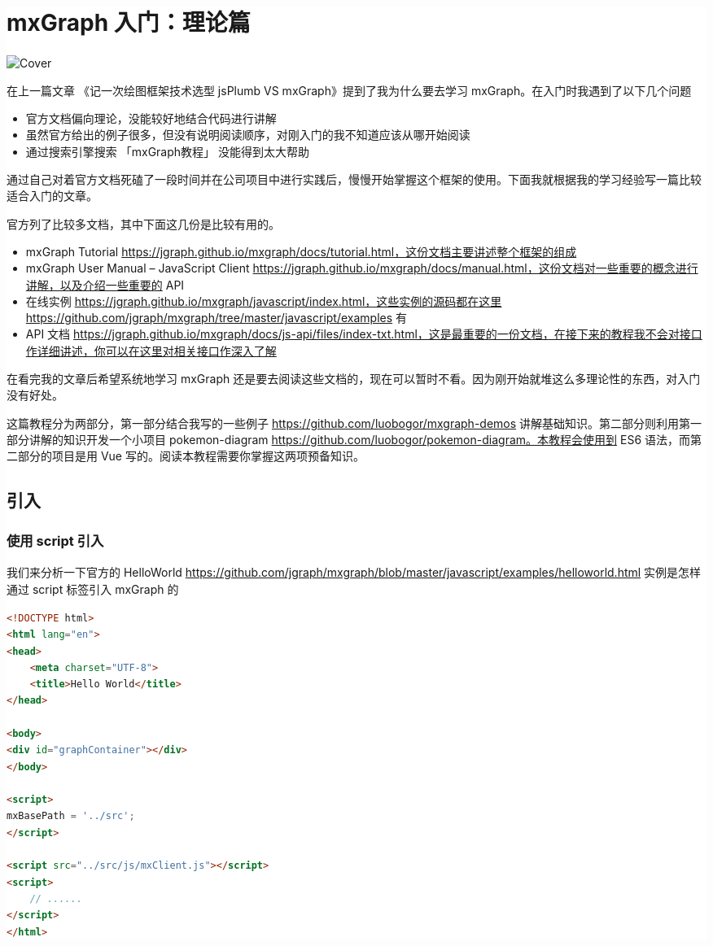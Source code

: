 # mxGraph 入门：理论篇

![Cover](https://gitee.com/luobogor/images/raw/master/20200530160357.png)

在上一篇文章 《记一次绘图框架技术选型 jsPlumb VS mxGraph》提到了我为什么要去学习 mxGraph。在入门时我遇到了以下几个问题

- 官方文档偏向理论，没能较好地结合代码进行讲解
- 虽然官方给出的例子很多，但没有说明阅读顺序，对刚入门的我不知道应该从哪开始阅读
- 通过搜索引擎搜索 「mxGraph教程」 没能得到太大帮助

通过自己对着官方文档死磕了一段时间并在公司项目中进行实践后，慢慢开始掌握这个框架的使用。下面我就根据我的学习经验写一篇比较适合入门的文章。

官方列了比较多文档，其中下面这几份是比较有用的。

- mxGraph Tutorial https://jgraph.github.io/mxgraph/docs/tutorial.html，这份文档主要讲述整个框架的组成
- mxGraph User Manual – JavaScript Client https://jgraph.github.io/mxgraph/docs/manual.html，这份文档对一些重要的概念进行讲解，以及介绍一些重要的 API 
- 在线实例 https://jgraph.github.io/mxgraph/javascript/index.html，这些实例的源码都在这里 https://github.com/jgraph/mxgraph/tree/master/javascript/examples 有
- API 文档 https://jgraph.github.io/mxgraph/docs/js-api/files/index-txt.html，这是最重要的一份文档，在接下来的教程我不会对接口作详细讲述，你可以在这里对相关接口作深入了解

在看完我的文章后希望系统地学习 mxGraph 还是要去阅读这些文档的，现在可以暂时不看。因为刚开始就堆这么多理论性的东西，对入门没有好处。

这篇教程分为两部分，第一部分结合我写的一些例子 https://github.com/luobogor/mxgraph-demos 讲解基础知识。第二部分则利用第一部分讲解的知识开发一个小项目 pokemon-diagram https://github.com/luobogor/pokemon-diagram。本教程会使用到 ES6 语法，而第二部分的项目是用 Vue 写的。阅读本教程需要你掌握这两项预备知识。

## 引入
### 使用 script 引入
我们来分析一下官方的 HelloWorld https://github.com/jgraph/mxgraph/blob/master/javascript/examples/helloworld.html 实例是怎样通过 script 标签引入 mxGraph 的

```html
<!DOCTYPE html>
<html lang="en">
<head>
    <meta charset="UTF-8">
    <title>Hello World</title>
</head>

<body>
<div id="graphContainer"></div>
</body>

<script>
mxBasePath = '../src';
</script>

<script src="../src/js/mxClient.js"></script>
<script>
	// ......
</script>
</html>
```
